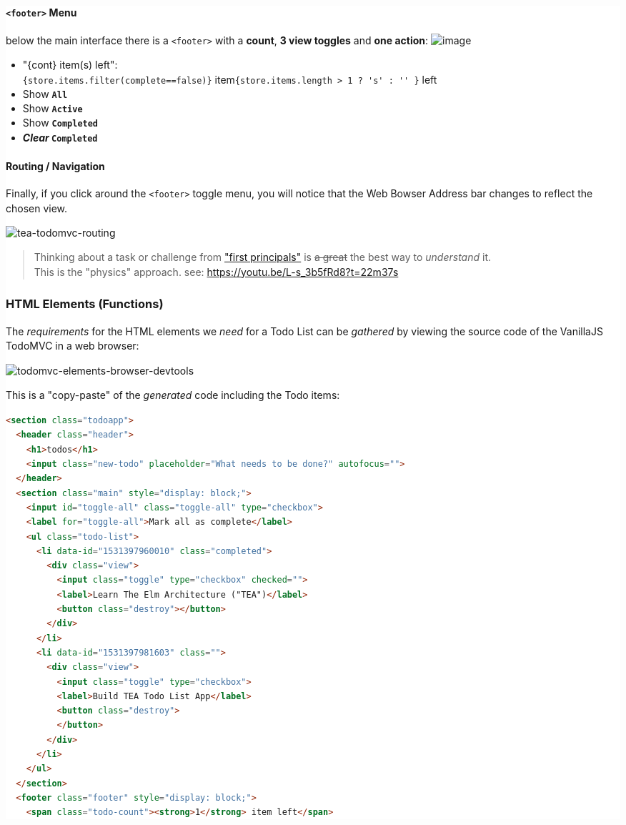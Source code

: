 #### `<footer>` Menu

below the main interface there is a `<footer>`
with a **count**, **3 view toggles** and **one action**:
![image](https://user-images.githubusercontent.com/194400/42633421-5eb20f24-85d8-11e8-94ad-bb653dd93ab0.png)
+ "{cont} item(s) left": <br />
  `{store.items.filter(complete==false)}` item`{store.items.length > 1 ? 's' : '' }` left
+ Show **`All`**
+ Show **`Active`**
+ Show **`Completed`**
+ **_Clear_ `Completed`**

#### Routing / Navigation

Finally, if you click around the `<footer>` toggle menu,
you will notice that the Web Bowser Address bar
changes to reflect the chosen view.

![tea-todomvc-routing](https://user-images.githubusercontent.com/194400/42633291-edef3082-85d7-11e8-93c4-5e5f2a5264a1.png)

> Thinking about a task or challenge from
["first principals"](https://en.wikipedia.org/wiki/First_principle)
is ~~a great~~ the best way to _understand_ it. <br />
This is the "physics" approach. see: https://youtu.be/L-s_3b5fRd8?t=22m37s


### HTML Elements (Functions)

The _requirements_ for the HTML elements we _need_ for a Todo List
can be _gathered_ by viewing the source code of the VanillaJS TodoMVC
in a web browser:

![todomvc-elements-browser-devtools](https://user-images.githubusercontent.com/194400/42635773-daa1ccae-85de-11e8-9f41-51d8b552ebd2.png)

This is a "copy-paste" of the _generated_ code including the Todo items:

```html
<section class="todoapp">
  <header class="header">
    <h1>todos</h1>
    <input class="new-todo" placeholder="What needs to be done?" autofocus="">
  </header>
  <section class="main" style="display: block;">
    <input id="toggle-all" class="toggle-all" type="checkbox">
    <label for="toggle-all">Mark all as complete</label>
    <ul class="todo-list">
      <li data-id="1531397960010" class="completed">
        <div class="view">
          <input class="toggle" type="checkbox" checked="">
          <label>Learn The Elm Architecture ("TEA")</label>
          <button class="destroy"></button>
        </div>
      </li>
      <li data-id="1531397981603" class="">
        <div class="view">
          <input class="toggle" type="checkbox">
          <label>Build TEA Todo List App</label>
          <button class="destroy">
          </button>
        </div>
      </li>
    </ul>
  </section>
  <footer class="footer" style="display: block;">
    <span class="todo-count"><strong>1</strong> item left</span>
```